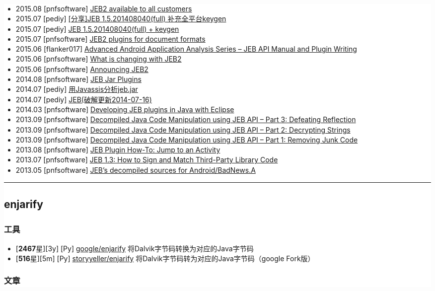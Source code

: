 - 2015.08 [pnfsoftware] [JEB2 available to all customers](https://www.pnfsoftware.com/blog/jeb2-available-to-all-customers/)
- 2015.07 [pediy] [[分享]JEB 1.5.201408040(full) 补充全平台keygen](https://bbs.pediy.com/thread-202840.htm)
- 2015.07 [pediy] [JEB 1.5.201408040(full) + keygen](https://bbs.pediy.com/thread-202793.htm)
- 2015.07 [pnfsoftware] [JEB2 plugins for document formats](https://www.pnfsoftware.com/blog/jeb2-plugins/)
- 2015.06 [flanker017] [Advanced Android Application Analysis Series – JEB API Manual and Plugin Writing](https://blog.flanker017.me/advanced-android-application-analysis-jeb-api-manual-and-plugin-writing/)
- 2015.06 [pnfsoftware] [What is changing with JEB2](https://www.pnfsoftware.com/blog/what-is-changing-with-jeb2/)
- 2015.06 [pnfsoftware] [Announcing JEB2](https://www.pnfsoftware.com/blog/announcing-jeb2/)
- 2014.08 [pnfsoftware] [JEB Jar Plugins](https://www.pnfsoftware.com/blog/jeb-jar-plugins/)
- 2014.07 [pediy] [用Javassis分析jeb.jar](https://bbs.pediy.com/thread-190642.htm)
- 2014.07 [pediy] [JEB(破解更新2014-07-16)](https://bbs.pediy.com/thread-189980.htm)
- 2014.03 [pnfsoftware] [Developing JEB plugins in Java with Eclipse](https://www.pnfsoftware.com/blog/developing-jeb-plugins-in-java-with-eclipse/)
- 2013.09 [pnfsoftware] [Decompiled Java Code Manipulation using JEB API – Part 3: Defeating Reflection](https://www.pnfsoftware.com/blog/decompiled-java-code-manipulation-using-jeb-api-part-3-defeating-reflection/)
- 2013.09 [pnfsoftware] [Decompiled Java Code Manipulation using JEB API – Part 2: Decrypting Strings](https://www.pnfsoftware.com/blog/decompiled-java-code-manipulation-using-jeb-api-part-2-decrypting-strings/)
- 2013.09 [pnfsoftware] [Decompiled Java Code Manipulation using JEB API – Part 1: Removing Junk Code](https://www.pnfsoftware.com/blog/decompiled-java-code-manipulation-using-jeb-api-part-1-removing-junk-code/)
- 2013.08 [pnfsoftware] [JEB Plugin How-To: Jump to an Activity](https://www.pnfsoftware.com/blog/jeb-plugin-how-to-jump-to-an-activity/)
- 2013.07 [pnfsoftware] [JEB 1.3: How to Sign and Match Third-Party Library Code](https://www.pnfsoftware.com/blog/jeb-1-3-how-to-sign-and-match-third-party-library-code/)
- 2013.05 [pnfsoftware] [JEB’s decompiled sources for Android/BadNews.A](https://www.pnfsoftware.com/blog/jebs-decompiled-sources-for-androidbadnews-a/)




***


## <a id="190a50af2c6e312dab59310243dc9a07"></a>enjarify


### <a id="1ab52c0bb8444157e2a6217c2c7a1783"></a>工具


- [**2467**星][3y] [Py] [google/enjarify](https://github.com/google/enjarify) 将Dalvik字节码转换为对应的Java字节码
- [**516**星][5m] [Py] [storyyeller/enjarify](https://github.com/storyyeller/enjarify) 将Dalvik字节码转为对应的Java字节码（google Fork版）


### <a id="a2e68c9be0b242e3fb4fd42a262c471a"></a>文章
